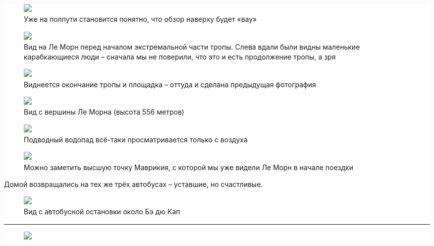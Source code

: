 <figure>
    <img class="fullscreen" src="https://i.imgur.com/0x4pXll.jpg" onClick="makeFullScreen(event)">
    <figcaption class='img-caption'>Уже на полпути становится понятно, что обзор наверху будет «вау»</figcaption>
</figure>


<figure>
    <img class="fullscreen" src="https://i.imgur.com/Lq4ni8H.jpg" onClick="makeFullScreen(event)">
    <figcaption class='img-caption'>Вид на Ле Морн перед началом экстремальной части тропы. Слева вдали были видны маленькие карабкающиеся люди – сначала мы не поверили, что это и есть продолжение тропы, а зря</figcaption>
</figure>

<figure>
    <img class="fullscreen" src="https://i.imgur.com/lKnwPRi.jpg" onClick="makeFullScreen(event)">
    <figcaption class='img-caption'>Виднеется окончание тропы и площадка – оттуда и сделана предыдущая фотография</figcaption>
</figure>

<figure>
    <img class="fullscreen" src="https://i.imgur.com/5dKKHx5.jpg" onClick="makeFullScreen(event)">
    <figcaption class='img-caption'>Вид с вершины Ле Морна (высота 556 метров)</figcaption>
</figure>

<figure>
    <img class="fullscreen" src="https://i.imgur.com/DNV6pBS.jpg" onClick="makeFullScreen(event)">
    <figcaption class='img-caption'>Подводный водопад всё-таки просматривается только с воздуха</figcaption>
</figure>

<figure>
    <img class="fullscreen" src="https://i.imgur.com/22ajkZm.jpg" onClick="makeFullScreen(event)">
    <figcaption class='img-caption'>Можно заметить высшую точку Маврикия, с которой мы уже видели Ле Морн в начале поездки</figcaption>
</figure>


Домой возвращались на тех же трёх автобусах – уставшие, но счастливые.

<figure>
    <img class="fullscreen" src="https://i.imgur.com/CQ07hUx.jpg" onClick="makeFullScreen(event)"> 
    <figcaption class='img-caption'>Вид с автобусной остановки около Бэ дю Кап</figcaption>
</figure>

---

<figure>
    <img class="fullscreen" src="https://i.imgur.com/hL98nvN.jpg" onClick="makeFullScreen(event)"> 
</figure>
